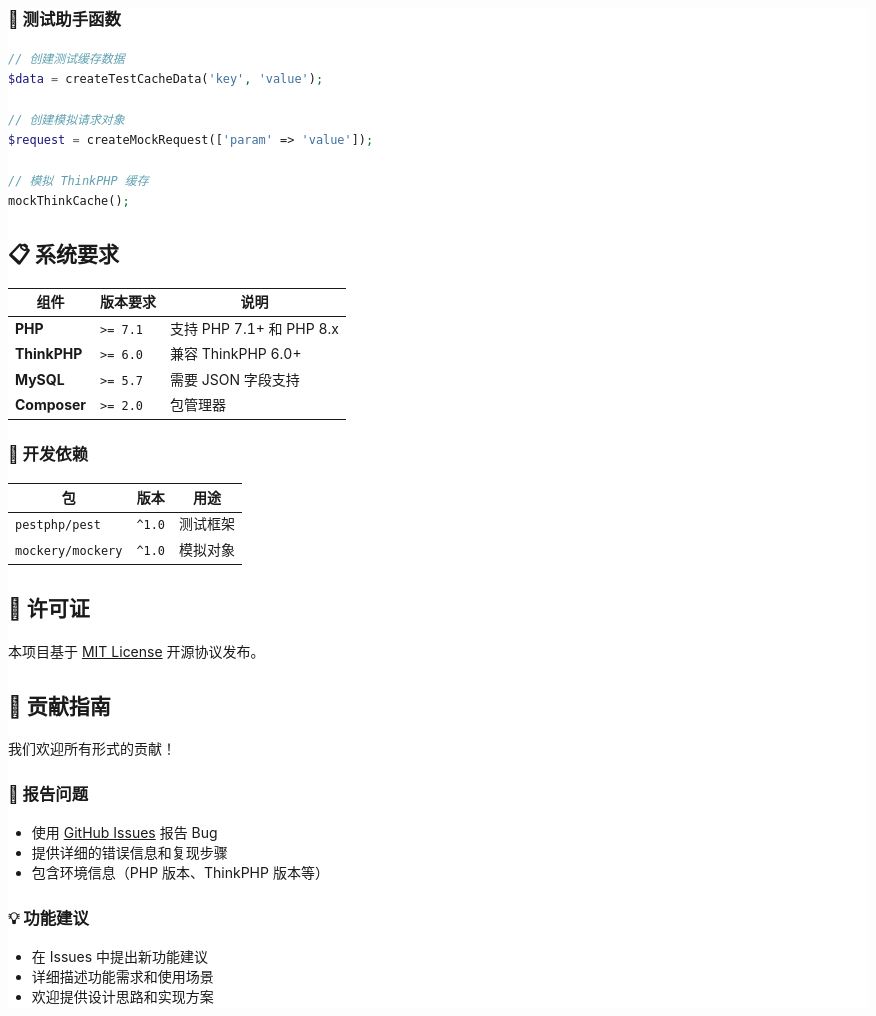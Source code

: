 ### 🔧 测试助手函数

```php
// 创建测试缓存数据
$data = createTestCacheData('key', 'value');

// 创建模拟请求对象
$request = createMockRequest(['param' => 'value']);

// 模拟 ThinkPHP 缓存
mockThinkCache();
```

## 📋 系统要求

| 组件 | 版本要求 | 说明 |
|------|----------|------|
| **PHP** | `>= 7.1` | 支持 PHP 7.1+ 和 PHP 8.x |
| **ThinkPHP** | `>= 6.0` | 兼容 ThinkPHP 6.0+ |
| **MySQL** | `>= 5.7` | 需要 JSON 字段支持 |
| **Composer** | `>= 2.0` | 包管理器 |

### 🔧 开发依赖

| 包 | 版本 | 用途 |
|------|------|------|
| `pestphp/pest` | `^1.0` | 测试框架 |
| `mockery/mockery` | `^1.0` | 模拟对象 |

## 📄 许可证

本项目基于 [MIT License](LICENSE) 开源协议发布。

## 🤝 贡献指南

我们欢迎所有形式的贡献！

### 🐛 报告问题

- 使用 [GitHub Issues](../../issues) 报告 Bug
- 提供详细的错误信息和复现步骤
- 包含环境信息（PHP 版本、ThinkPHP 版本等）

### 💡 功能建议

- 在 Issues 中提出新功能建议
- 详细描述功能需求和使用场景
- 欢迎提供设计思路和实现方案
